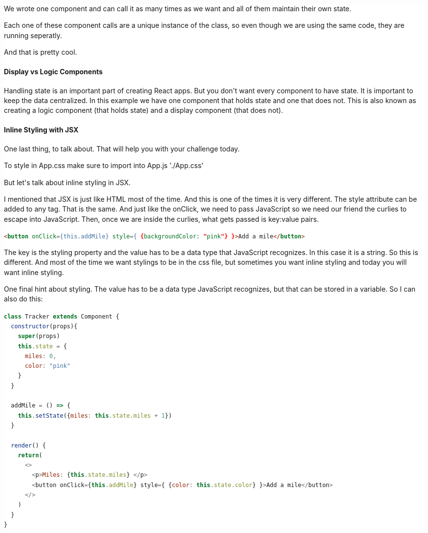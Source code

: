 We wrote one component and can call it as many times as we want and all of them maintain their own state.

Each one of these component calls are a unique instance of the class, so even though we are using the same code, they are running seperatly.

And that is pretty cool.

#### Display vs Logic Components
Handling state is an important part of creating React apps. But you don't want every component to have state. It is important to keep the data centralized. In this example we have one component that holds state and one that does not. This is also known as creating a logic component (that holds state) and a display component (that does not).

#### Inline Styling with JSX
One last thing, to talk about. That will help you with your challenge today.

To style in App.css make sure to import into App.js './App.css'

 But let's talk about inline styling in JSX.

I mentioned that JSX is just like HTML most of the time. And this is one of the times it is very different. The style attribute can be added to any tag. That is the same. And just like the onClick, we need to pass JavaScript so we need our friend the curlies to escape into JavaScript. Then, once we are inside the curlies, what gets passed is key:value pairs.

```html
<button onClick={this.addMile} style={ {backgroundColor: "pink"} }>Add a mile</button>
```

The key is the styling property and the value has to be a data type that JavaScript recognizes. In this case it is a string. So this is different. And most of the time we want stylings to be in the css file, but sometimes you want inline styling and today you will want inline styling.

One final hint about styling. The value has to be a data type JavaScript recognizes, but that can be stored in a variable. So I can also do this:

```javascript
class Tracker extends Component {
  constructor(props){
    super(props)
    this.state = {
      miles: 0,
      color: "pink"
    }
  }

  addMile = () => {
    this.setState({miles: this.state.miles + 1})
  }

  render() {
    return(
      <>
        <p>Miles: {this.state.miles} </p>
        <button onClick={this.addMile} style={ {color: this.state.color} }>Add a mile</button>
      </>
    )
  }
}
```
